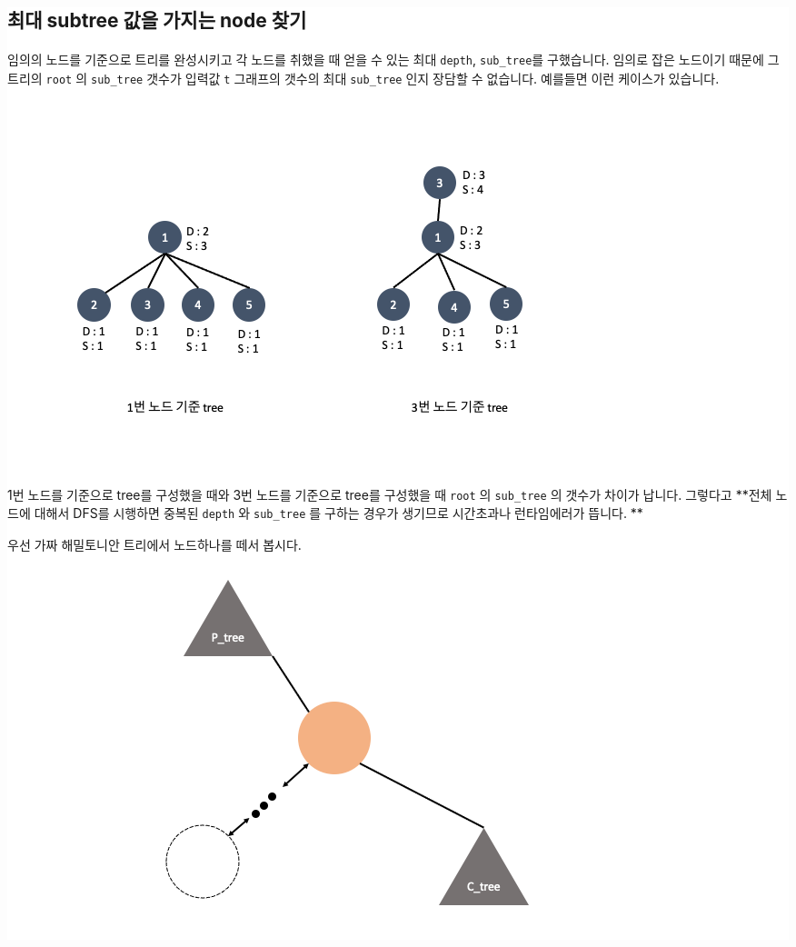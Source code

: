 


## 최대 subtree 값을 가지는 node 찾기

임의의 노드를 기준으로 트리를 완성시키고 각 노드를 취했을 때 얻을 수 있는 최대 `depth`, `sub_tree`를 구했습니다. 임의로 잡은 노드이기 때문에 그 트리의 `root` 의 `sub_tree` 갯수가 입력값 `t` 그래프의 갯수의 최대 `sub_tree` 인지 장담할 수 없습니다. 예를들면 이런 케이스가 있습니다.

![](/images/hamiltonian/case3.png)

1번 노드를 기준으로 tree를 구성했을 때와 3번 노드를 기준으로 tree를 구성했을 때 `root` 의 `sub_tree` 의 갯수가 차이가 납니다. 그렇다고 **전체 노드에 대해서 DFS를 시행하면 중복된 `depth` 와 `sub_tree` 를 구하는 경우가 생기므로 시간초과나 런타임에러가 뜹니다.  **

우선 가짜 해밀토니안 트리에서 노드하나를 떼서 봅시다.

![](/images/hamiltonian/node.png)
